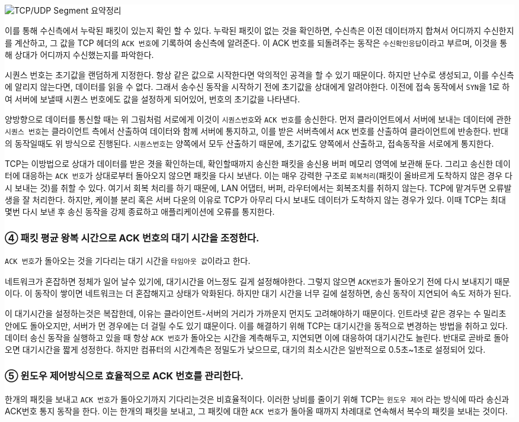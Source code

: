 ![TCP/UDP Segment 요약정리](네트워크02.assets/R800x0)

이를 통해 수신측에서 누락된 패킷이 있는지 확인 할 수 있다. 누락된 패킷이 없는 것을 확인하면, 수신측은 이전 데이터까지 합쳐서 어디까지 수신한지를 계산하고, 그 값을 TCP 헤더의 `ACK 번호`에 기록하여 송신측에 알려준다. 이 ACK 번호를 되돌려주는 동작은 `수신확인응답`이라고 부르며, 이것을 통해 상대가 어디까지 수신했는지를 파악한다.

시퀀스 번호는 초기값을 랜덤하게 지정한다. 항상 같은 값으로 시작한다면 악의적인 공격을 할 수 있기 때문이다. 하지만 난수로 생성되고, 이를 수신측에 알리지 않는다면, 데이터를 읽을 수 없다. 그래서 송수신 동작을 시작하기 전에 초기값을 상대에게 알려야한다. 이전에 접속 동작에서 `SYN`을 1로 하여 서버에 보낼때 시퀀스 번호에도 값을 설정하게 되어있어, 번호의 초기값을 나타낸다.

양방향으로 데이터를 통신할 때는 위 그림처럼 서로에게 이것이 `시퀀스번호`와 `ACK 번호`를 송신한다. 먼저 클라이언트에서 서버에 보내는 데이터에 관한 `시퀀스 번호`는 클라이언트 측에서 산출하여 데이터와 함께 서버에 통지하고, 이를 받은 서버측에서 `ACK` 번호를 산출하여 클라이언트에 반송한다. 반대의 동작일때도 위 방식으로 진행된다. `시퀀스번호`는 양쪽에서 모두 산출하기 때문에, 초기값도 양쪽에서 산출하고, 접속동작을 서로에게 통지한다.

TCP는 이방법으로 상대가 데이터를 받은 겻을 확인하는데, 확인할때까지 송신한 패킷을 송신용 버퍼 메모리 영역에 보관해 둔다. 그리고 송신한 데이터에 대응하는 `ACK 번호`가 상대로부터 돌아오지 않으면 패킷을 다시 보낸다. 이는 매우 강력한 구조로 `회복처리`(패킷이 올바르게 도착하지 않은 경우 다시 보내는 것)를 취할 수 있다. 여기서 회복 처리를 하기 때문에, LAN 어댑터, 버퍼, 라우터에서는 회복조치를 취하지 않는다. TCP에 맡겨두면 오류발생을 잘 처리한다. 하지만, 케이블 분리 혹은 서버 다운의 이유로 TCP가 아무리 다시 보내도 데이터가 도착하지 않는 경우가 있다. 이때 TCP는 최대 몇번 다시 보낸 후 송신 동작을 강제 종료하고 애플리케이션에 오류를 통지한다.



### ④ 패킷 평균 왕복 시간으로 ACK 번호의 대기 시간을 조정한다.

`ACK 번호`가 돌아오는 것을 기다리는 대기 시간을 `타임아웃 값`이라고 한다. 

네트워크가 혼잡하면 정체가 일어 날수 있기에, 대기시간을 어느정도 길게 설정해야한다. 그렇지 않으면 `ACK번호`가 돌아오기 전에 다시 보내지기 때문이다. 이 동작이 쌓이면 네트워크는 더 혼잡해지고 상태가 악화된다. 하지만 대기 시간을 너무 길에 설정하면, 송신 동작이 지연되어 속도 저하가 된다.

이 대기시간을 설정하는것은 복잡한데, 이유는 클라이언트-서버의 거리가 가까운지 먼지도 고려해야하기 때문이다. 인트라넷 같은 경우는 수 밀리초 안에도 돌아오지만, 서버가 먼 경우에는 더 걸릴 수도 있기 떄문이다. 이를 해결하기 위해 TCP는 대기시간을 동적으로 변경하는 방법을 취하고 있다. 데이터 송신 동작을 실행하고 있을 때 항상 `ACK 번호`가 돌아오는 시간을 계측해두고, 지연되면 이에 대응하여 대기시간도 늘린다. 반대로 곧바로 돌아오면 대기시간을 짧게 성정한다. 하지만 컴퓨터의 시간계측은 정밀도가 낮으므로, 대기의 최소시간은 일반적으로 0.5초~1초로 설정되어 있다.



### ⑤ 윈도우 제어방식으로 효율적으로 ACK 번호를 관리한다.

한개의 패킷을 보내고 `ACK 번호`가 돌아오기까지 기다리는것은 비효율적이다. 이러한 낭비를 줄이기 위해 TCP는 `윈도우 제어` 라는 방식에 따라 송신과 ACK번호 통지 동작을 한다. 이는 한개의 패킷을 보내고, 그 패킷에 대한 `ACK 번호`가 돌아올 때까지 차례대로 연속해서 복수의 패킷을 보내는 것이다.
